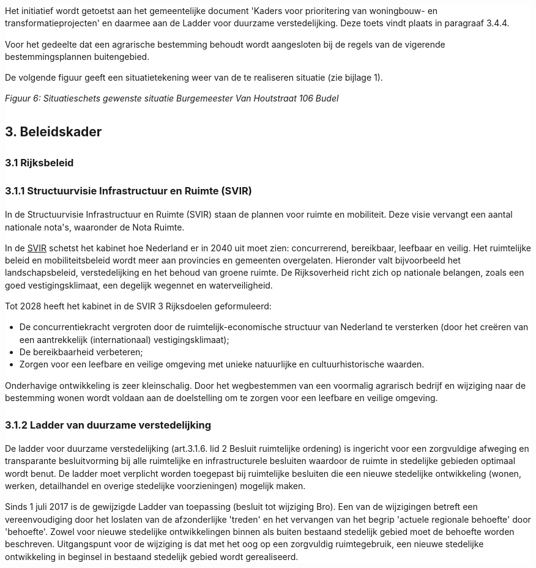 Het initiatief wordt getoetst aan het gemeentelijke document 'Kaders voor prioritering van woningbouw- en transformatieprojecten' en daarmee aan de Ladder voor duurzame verstedelijking. Deze toets vindt plaats in paragraaf 3.4.4.

Voor het gedeelte dat een agrarische bestemming behoudt wordt aangesloten bij de regels van de vigerende bestemmingsplannen buitengebied.

De volgende figuur geeft een situatietekening weer van de te realiseren situatie (zie bijlage 1).

*Figuur 6: Situatieschets gewenste situatie Burgemeester Van Houtstraat 106 Budel*

## <span id="page-10-0"></span>3. Beleidskader

### <span id="page-10-1"></span>3.1 Rijksbeleid

### <span id="page-10-2"></span>3.1.1 Structuurvisie Infrastructuur en Ruimte (SVIR)

In de Structuurvisie Infrastructuur en Ruimte (SVIR) staan de plannen voor ruimte en mobiliteit. Deze visie vervangt een aantal nationale nota's, waaronder de Nota Ruimte.

In de [SVIR](http://www.rijksoverheid.nl/onderwerpen/ruimtelijke-ordening-en-bereikbaarheid/documenten-en-publicaties/kamerstukken/2012/03/13/definitieve-structuurvisie-infrastructuur-en-ruimte.html) schetst het kabinet hoe Nederland er in 2040 uit moet zien: concurrerend, bereikbaar, leefbaar en veilig. Het ruimtelijke beleid en mobiliteitsbeleid wordt meer aan provincies en gemeenten overgelaten. Hieronder valt bijvoorbeeld het landschapsbeleid, verstedelijking en het behoud van groene ruimte. De Rijksoverheid richt zich op nationale belangen, zoals een goed vestigingsklimaat, een degelijk wegennet en waterveiligheid.

Tot 2028 heeft het kabinet in de SVIR 3 Rijksdoelen geformuleerd:

- De concurrentiekracht vergroten door de ruimtelijk-economische structuur van Nederland te versterken (door het creëren van een aantrekkelijk (internationaal) vestigingsklimaat);
- De bereikbaarheid verbeteren;
- Zorgen voor een leefbare en veilige omgeving met unieke natuurlijke en cultuurhistorische waarden.

Onderhavige ontwikkeling is zeer kleinschalig. Door het wegbestemmen van een voormalig agrarisch bedrijf en wijziging naar de bestemming wonen wordt voldaan aan de doelstelling om te zorgen voor een leefbare en veilige omgeving.

### <span id="page-10-3"></span>3.1.2 Ladder van duurzame verstedelijking

De ladder voor duurzame verstedelijking (art.3.1.6. lid 2 Besluit ruimtelijke ordening) is ingericht voor een zorgvuldige afweging en transparante besluitvorming bij alle ruimtelijke en infrastructurele besluiten waardoor de ruimte in stedelijke gebieden optimaal wordt benut. De ladder moet verplicht worden toegepast bij ruimtelijke besluiten die een nieuwe stedelijke ontwikkeling (wonen, werken, detailhandel en overige stedelijke voorzieningen) mogelijk maken.

Sinds 1 juli 2017 is de gewijzigde Ladder van toepassing (besluit tot wijziging Bro). Een van de wijzigingen betreft een vereenvoudiging door het loslaten van de afzonderlijke 'treden' en het vervangen van het begrip 'actuele regionale behoefte' door 'behoefte'. Zowel voor nieuwe stedelijke ontwikkelingen binnen als buiten bestaand stedelijk gebied moet de behoefte worden beschreven. Uitgangspunt voor de wijziging is dat met het oog op een zorgvuldig ruimtegebruik, een nieuwe stedelijke ontwikkeling in beginsel in bestaand stedelijk gebied wordt gerealiseerd.
